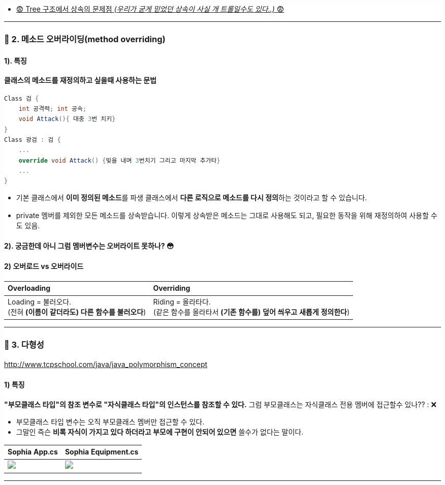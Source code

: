 * [😨 Tree 구조에서 상속의 문제점 *(우리가 굳게 믿었던 상속이 사실 개 트롤일수도 있다..)* 😨](./IsA_HasA/상속의문제.md)


---

### 📄 2. 메소드 오버라이딩(method overriding)

#### 1). 특징
**클래스의 메소드를 재정의하고 싶을때 사용하는 문법**
```cs
Class 검 {
    int 공격력; int 공속;
    void Attack(){ 대충 3번 치키}
}
Class 광검 : 검 {
    ...
    override void Attack() {빛을 내며 3번치기 그리고 마지막 추가타}
    ...
}
```

* 기본 클래스에서 **이미 정의된 메소드**를 
파생 클래스에서 **다른 로직으로 메소드를 다시 정의**하는 것이라고 할 수 있습니다.

* private 멤버를 제외한 모든 메소드를 상속받습니다.
이렇게 상속받은 메소드는 그대로 사용해도 되고, 필요한 동작을 위해 재정의하여 사용할 수도 있음.

<h4 class="quest">2). 궁금한데 아니 그럼 멤버변수는 오버라이트 못하나? 😳</h4>

#### 2) 오버로드 vs 오버라이드

| Overloading | Overriding |
|:--|:--|
|Loading = 불러오다. <br>(전혀 **(이름이 같더라도) 다른 함수를 불러오다**)|Riding = 올라타다. <br>(같은 함수를 올라타서 **(기존 함수를) 덮어 씌우고 새롭게 정의한다**)|

---

### 📄 3. 다형성

http://www.tcpschool.com/java/java_polymorphism_concept

#### 1) 특징

**"부모클래스 타입"의 참조 변수로 "자식클래스 타입"의 인스턴스를 참조할 수 있다.**
그럼 부모클래스는 자식클래스 전용 멤버에 접근할수 있나?? : ❌

* 부모클래스 타입 변수는 오직 부모클래스 멤버만 접근할 수 있다.
* 그말인 즉슨 **비록 자식이 가지고 있다 하더라고 부모에 구현이 안되어 있으면** 쓸수가 없다는 말이다.

|Sophia App.cs|Sophia Equipment.cs|
|---|---|
|<img src="https://imgur.com/Q7Swa20.png">|<img src="https://imgur.com/YGwRU85.png" width=500px>|


---
